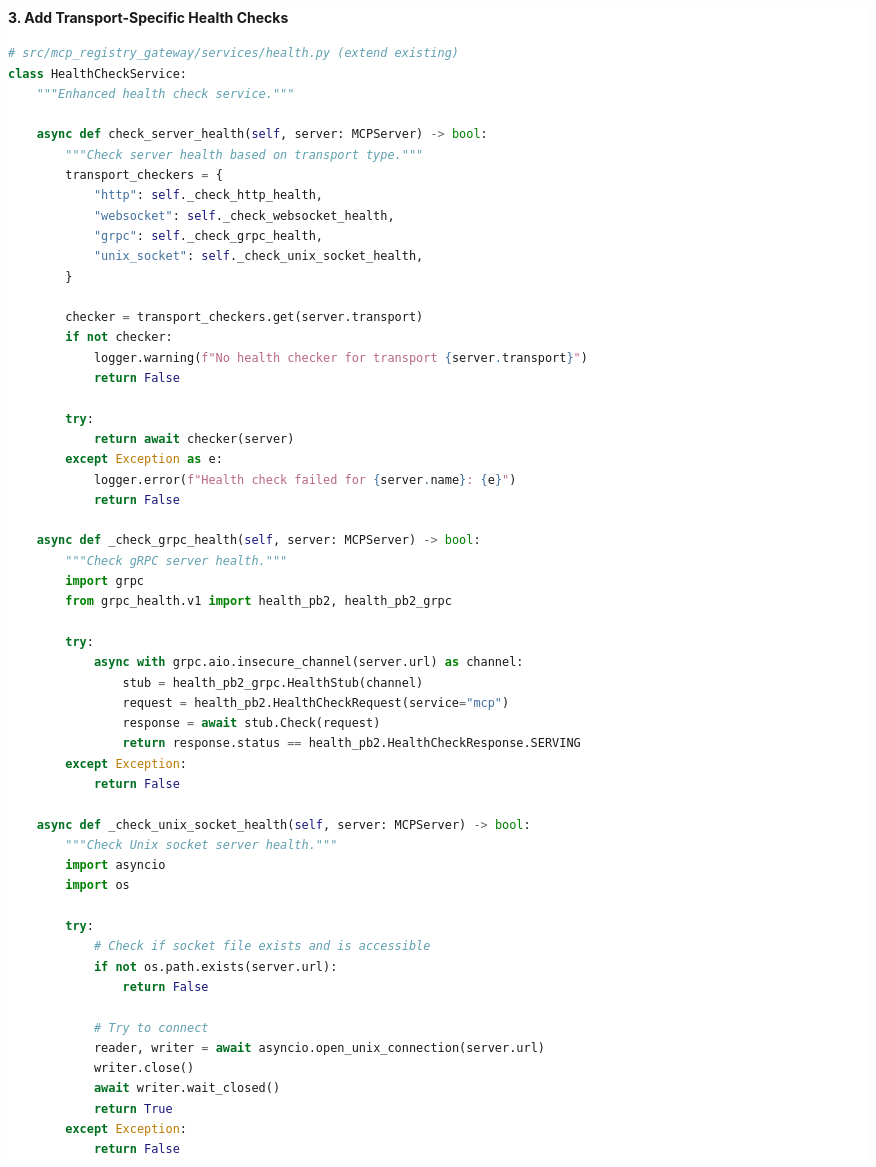 **3. Add Transport-Specific Health Checks**
```python
# src/mcp_registry_gateway/services/health.py (extend existing)
class HealthCheckService:
    """Enhanced health check service."""
    
    async def check_server_health(self, server: MCPServer) -> bool:
        """Check server health based on transport type."""
        transport_checkers = {
            "http": self._check_http_health,
            "websocket": self._check_websocket_health,
            "grpc": self._check_grpc_health,
            "unix_socket": self._check_unix_socket_health,
        }
        
        checker = transport_checkers.get(server.transport)
        if not checker:
            logger.warning(f"No health checker for transport {server.transport}")
            return False
            
        try:
            return await checker(server)
        except Exception as e:
            logger.error(f"Health check failed for {server.name}: {e}")
            return False
    
    async def _check_grpc_health(self, server: MCPServer) -> bool:
        """Check gRPC server health."""
        import grpc
        from grpc_health.v1 import health_pb2, health_pb2_grpc
        
        try:
            async with grpc.aio.insecure_channel(server.url) as channel:
                stub = health_pb2_grpc.HealthStub(channel)
                request = health_pb2.HealthCheckRequest(service="mcp")
                response = await stub.Check(request)
                return response.status == health_pb2.HealthCheckResponse.SERVING
        except Exception:
            return False
    
    async def _check_unix_socket_health(self, server: MCPServer) -> bool:
        """Check Unix socket server health."""
        import asyncio
        import os
        
        try:
            # Check if socket file exists and is accessible
            if not os.path.exists(server.url):
                return False
                
            # Try to connect
            reader, writer = await asyncio.open_unix_connection(server.url)
            writer.close()
            await writer.wait_closed()
            return True
        except Exception:
            return False
```
